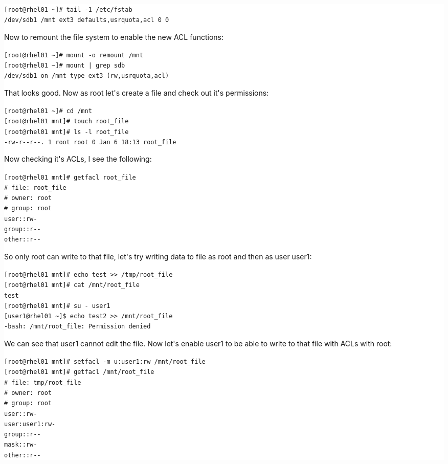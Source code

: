     [root@rhel01 ~]# tail -1 /etc/fstab
    /dev/sdb1 /mnt ext3 defaults,usrquota,acl 0 0


Now to remount the file system to enable the new ACL functions:

    [root@rhel01 ~]# mount -o remount /mnt
    [root@rhel01 ~]# mount | grep sdb
    /dev/sdb1 on /mnt type ext3 (rw,usrquota,acl)


That looks good. Now as root let's create a file and check out it's permissions:

    [root@rhel01 ~]# cd /mnt
    [root@rhel01 mnt]# touch root_file
    [root@rhel01 mnt]# ls -l root_file
    -rw-r--r--. 1 root root 0 Jan 6 18:13 root_file


Now checking it's ACLs, I see the following:

    [root@rhel01 mnt]# getfacl root_file
    # file: root_file
    # owner: root
    # group: root
    user::rw-
    group::r--
    other::r--


So only root can write to that file, let's try writing data to file as root and then as user user1:

    [root@rhel01 mnt]# echo test >> /tmp/root_file
    [root@rhel01 mnt]# cat /mnt/root_file
    test
    [root@rhel01 mnt]# su - user1
    [user1@rhel01 ~]$ echo test2 >> /mnt/root_file
    -bash: /mnt/root_file: Permission denied


We can see that user1 cannot edit the file. Now let's enable user1 to be able to write to that file with ACLs with root:

    [root@rhel01 mnt]# setfacl -m u:user1:rw /mnt/root_file
    [root@rhel01 mnt]# getfacl /mnt/root_file
    # file: tmp/root_file
    # owner: root
    # group: root
    user::rw-
    user:user1:rw-
    group::r--
    mask::rw-
    other::r--
